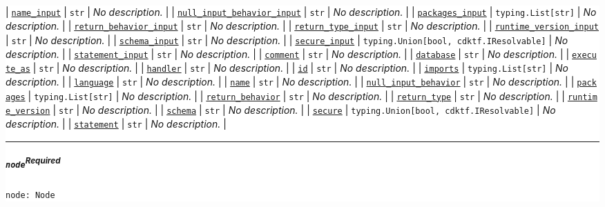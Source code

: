 | <code><a href="#@cdktf/provider-snowflake.procedure.Procedure.property.nameInput">name_input</a></code> | <code>str</code> | *No description.* |
| <code><a href="#@cdktf/provider-snowflake.procedure.Procedure.property.nullInputBehaviorInput">null_input_behavior_input</a></code> | <code>str</code> | *No description.* |
| <code><a href="#@cdktf/provider-snowflake.procedure.Procedure.property.packagesInput">packages_input</a></code> | <code>typing.List[str]</code> | *No description.* |
| <code><a href="#@cdktf/provider-snowflake.procedure.Procedure.property.returnBehaviorInput">return_behavior_input</a></code> | <code>str</code> | *No description.* |
| <code><a href="#@cdktf/provider-snowflake.procedure.Procedure.property.returnTypeInput">return_type_input</a></code> | <code>str</code> | *No description.* |
| <code><a href="#@cdktf/provider-snowflake.procedure.Procedure.property.runtimeVersionInput">runtime_version_input</a></code> | <code>str</code> | *No description.* |
| <code><a href="#@cdktf/provider-snowflake.procedure.Procedure.property.schemaInput">schema_input</a></code> | <code>str</code> | *No description.* |
| <code><a href="#@cdktf/provider-snowflake.procedure.Procedure.property.secureInput">secure_input</a></code> | <code>typing.Union[bool, cdktf.IResolvable]</code> | *No description.* |
| <code><a href="#@cdktf/provider-snowflake.procedure.Procedure.property.statementInput">statement_input</a></code> | <code>str</code> | *No description.* |
| <code><a href="#@cdktf/provider-snowflake.procedure.Procedure.property.comment">comment</a></code> | <code>str</code> | *No description.* |
| <code><a href="#@cdktf/provider-snowflake.procedure.Procedure.property.database">database</a></code> | <code>str</code> | *No description.* |
| <code><a href="#@cdktf/provider-snowflake.procedure.Procedure.property.executeAs">execute_as</a></code> | <code>str</code> | *No description.* |
| <code><a href="#@cdktf/provider-snowflake.procedure.Procedure.property.handler">handler</a></code> | <code>str</code> | *No description.* |
| <code><a href="#@cdktf/provider-snowflake.procedure.Procedure.property.id">id</a></code> | <code>str</code> | *No description.* |
| <code><a href="#@cdktf/provider-snowflake.procedure.Procedure.property.imports">imports</a></code> | <code>typing.List[str]</code> | *No description.* |
| <code><a href="#@cdktf/provider-snowflake.procedure.Procedure.property.language">language</a></code> | <code>str</code> | *No description.* |
| <code><a href="#@cdktf/provider-snowflake.procedure.Procedure.property.name">name</a></code> | <code>str</code> | *No description.* |
| <code><a href="#@cdktf/provider-snowflake.procedure.Procedure.property.nullInputBehavior">null_input_behavior</a></code> | <code>str</code> | *No description.* |
| <code><a href="#@cdktf/provider-snowflake.procedure.Procedure.property.packages">packages</a></code> | <code>typing.List[str]</code> | *No description.* |
| <code><a href="#@cdktf/provider-snowflake.procedure.Procedure.property.returnBehavior">return_behavior</a></code> | <code>str</code> | *No description.* |
| <code><a href="#@cdktf/provider-snowflake.procedure.Procedure.property.returnType">return_type</a></code> | <code>str</code> | *No description.* |
| <code><a href="#@cdktf/provider-snowflake.procedure.Procedure.property.runtimeVersion">runtime_version</a></code> | <code>str</code> | *No description.* |
| <code><a href="#@cdktf/provider-snowflake.procedure.Procedure.property.schema">schema</a></code> | <code>str</code> | *No description.* |
| <code><a href="#@cdktf/provider-snowflake.procedure.Procedure.property.secure">secure</a></code> | <code>typing.Union[bool, cdktf.IResolvable]</code> | *No description.* |
| <code><a href="#@cdktf/provider-snowflake.procedure.Procedure.property.statement">statement</a></code> | <code>str</code> | *No description.* |

---

##### `node`<sup>Required</sup> <a name="node" id="@cdktf/provider-snowflake.procedure.Procedure.property.node"></a>

```python
node: Node
```
